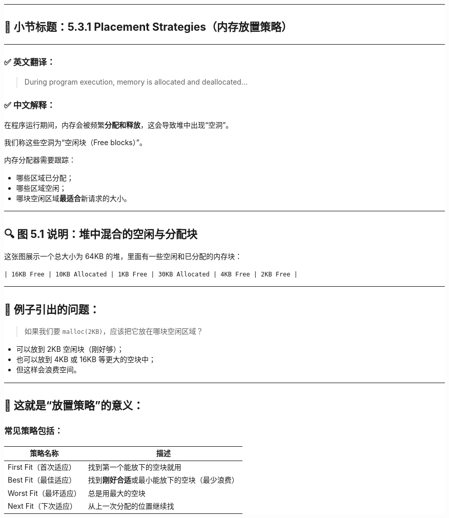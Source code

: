 ------

## 📘 小节标题：**5.3.1 Placement Strategies（内存放置策略）**

------

### ✅ 英文翻译：

> During program execution, memory is allocated and deallocated...

### ✅ 中文解释：

在程序运行期间，内存会被频繁**分配和释放**，这会导致堆中出现“空洞”。

我们称这些空洞为“空闲块（Free blocks）”。

内存分配器需要跟踪：

- 哪些区域已分配；
- 哪些区域空闲；
- 哪块空闲区域**最适合**新请求的大小。

------

## 🔍 图 5.1 说明：堆中混合的空闲与分配块

这张图展示一个总大小为 64KB 的堆，里面有一些空闲和已分配的内存块：

```
| 16KB Free | 10KB Allocated | 1KB Free | 30KB Allocated | 4KB Free | 2KB Free |
```

------

## 🤔 例子引出的问题：

> 如果我们要 `malloc(2KB)`，应该把它放在哪块空闲区域？

- 可以放到 2KB 空闲块（刚好够）；
- 也可以放到 4KB 或 16KB 等更大的空块中；
- 但这样会浪费空间。

------

## 📌 这就是“放置策略”的意义：

### 常见策略包括：

| 策略名称              | 描述                                           |
| --------------------- | ---------------------------------------------- |
| First Fit（首次适应） | 找到第一个能放下的空块就用                     |
| Best Fit（最佳适应）  | 找到**刚好合适**或最小能放下的空块（最少浪费） |
| Worst Fit（最坏适应） | 总是用最大的空块                               |
| Next Fit（下次适应）  | 从上一次分配的位置继续找                       |

